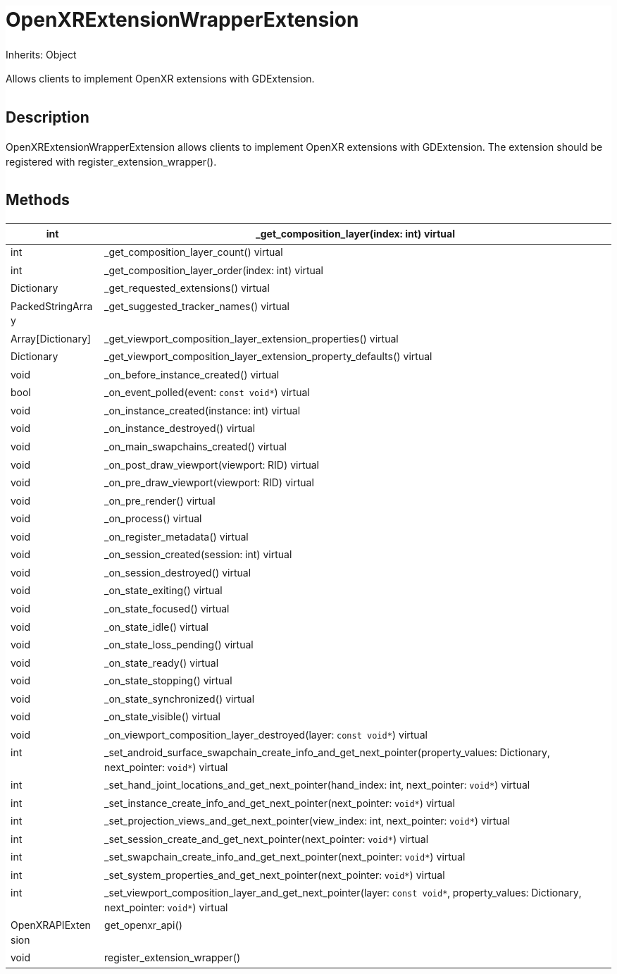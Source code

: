 # OpenXRExtensionWrapperExtension

Inherits: Object

Allows clients to implement OpenXR extensions with GDExtension.

## Description

OpenXRExtensionWrapperExtension allows clients to implement OpenXR extensions
with GDExtension. The extension should be registered with
register_extension_wrapper().

## Methods

int | _get_composition_layer(index: int) virtual  
---|---  
int | _get_composition_layer_count() virtual  
int | _get_composition_layer_order(index: int) virtual  
Dictionary | _get_requested_extensions() virtual  
PackedStringArray | _get_suggested_tracker_names() virtual  
Array[Dictionary] | _get_viewport_composition_layer_extension_properties() virtual  
Dictionary | _get_viewport_composition_layer_extension_property_defaults() virtual  
void | _on_before_instance_created() virtual  
bool | _on_event_polled(event: `const void*`) virtual  
void | _on_instance_created(instance: int) virtual  
void | _on_instance_destroyed() virtual  
void | _on_main_swapchains_created() virtual  
void | _on_post_draw_viewport(viewport: RID) virtual  
void | _on_pre_draw_viewport(viewport: RID) virtual  
void | _on_pre_render() virtual  
void | _on_process() virtual  
void | _on_register_metadata() virtual  
void | _on_session_created(session: int) virtual  
void | _on_session_destroyed() virtual  
void | _on_state_exiting() virtual  
void | _on_state_focused() virtual  
void | _on_state_idle() virtual  
void | _on_state_loss_pending() virtual  
void | _on_state_ready() virtual  
void | _on_state_stopping() virtual  
void | _on_state_synchronized() virtual  
void | _on_state_visible() virtual  
void | _on_viewport_composition_layer_destroyed(layer: `const void*`) virtual  
int | _set_android_surface_swapchain_create_info_and_get_next_pointer(property_values: Dictionary, next_pointer: `void*`) virtual  
int | _set_hand_joint_locations_and_get_next_pointer(hand_index: int, next_pointer: `void*`) virtual  
int | _set_instance_create_info_and_get_next_pointer(next_pointer: `void*`) virtual  
int | _set_projection_views_and_get_next_pointer(view_index: int, next_pointer: `void*`) virtual  
int | _set_session_create_and_get_next_pointer(next_pointer: `void*`) virtual  
int | _set_swapchain_create_info_and_get_next_pointer(next_pointer: `void*`) virtual  
int | _set_system_properties_and_get_next_pointer(next_pointer: `void*`) virtual  
int | _set_viewport_composition_layer_and_get_next_pointer(layer: `const void*`, property_values: Dictionary, next_pointer: `void*`) virtual  
OpenXRAPIExtension | get_openxr_api()  
void | register_extension_wrapper()  
  